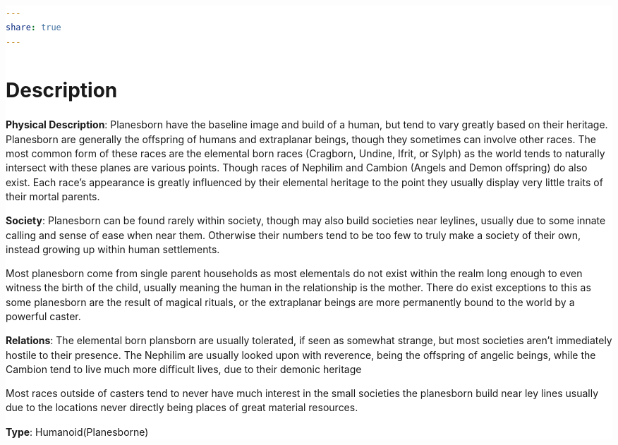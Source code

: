```yaml
---
share: true
---
```

# Description

**Physical Description**: Planesborn have the baseline image and build of a human, but tend to vary greatly based on their heritage. Planesborn are generally the offspring of humans and extraplanar beings, though they sometimes can involve other races. The most common form of these races are the elemental born races (Cragborn, Undine, Ifrit, or Sylph) as the world tends to naturally intersect with these planes are various points. Though races of Nephilim and Cambion (Angels and Demon offspring) do also exist. Each race’s appearance is greatly influenced by their elemental heritage to the point they usually display very little traits of their mortal parents.

**Society**: Planesborn can be found rarely within society, though may also build societies near leylines, usually due to some innate calling and sense of ease when near them. Otherwise their numbers tend to be too few to truly make a society of their own, instead growing up within human settlements.

Most planesborn come from single parent households as most elementals do not exist within the realm long enough to even witness the birth of the child, usually meaning the human in the relationship is the mother. There do exist exceptions to this as some planesborn are the result of magical rituals, or the extraplanar beings are more permanently bound to the world by a powerful caster.

**Relations**: The elemental born plansborn are usually tolerated, if seen as somewhat strange, but most societies aren’t immediately hostile to their presence. The Nephilim are usually looked upon with reverence, being the offspring of angelic beings, while the Cambion tend to live much more difficult lives, due to their demonic heritage

Most races outside of casters tend to never have much interest in the small societies the planesborn build near ley lines usually due to the locations never directly being places of great material resources.

**Type**: Humanoid(Planesborne)
